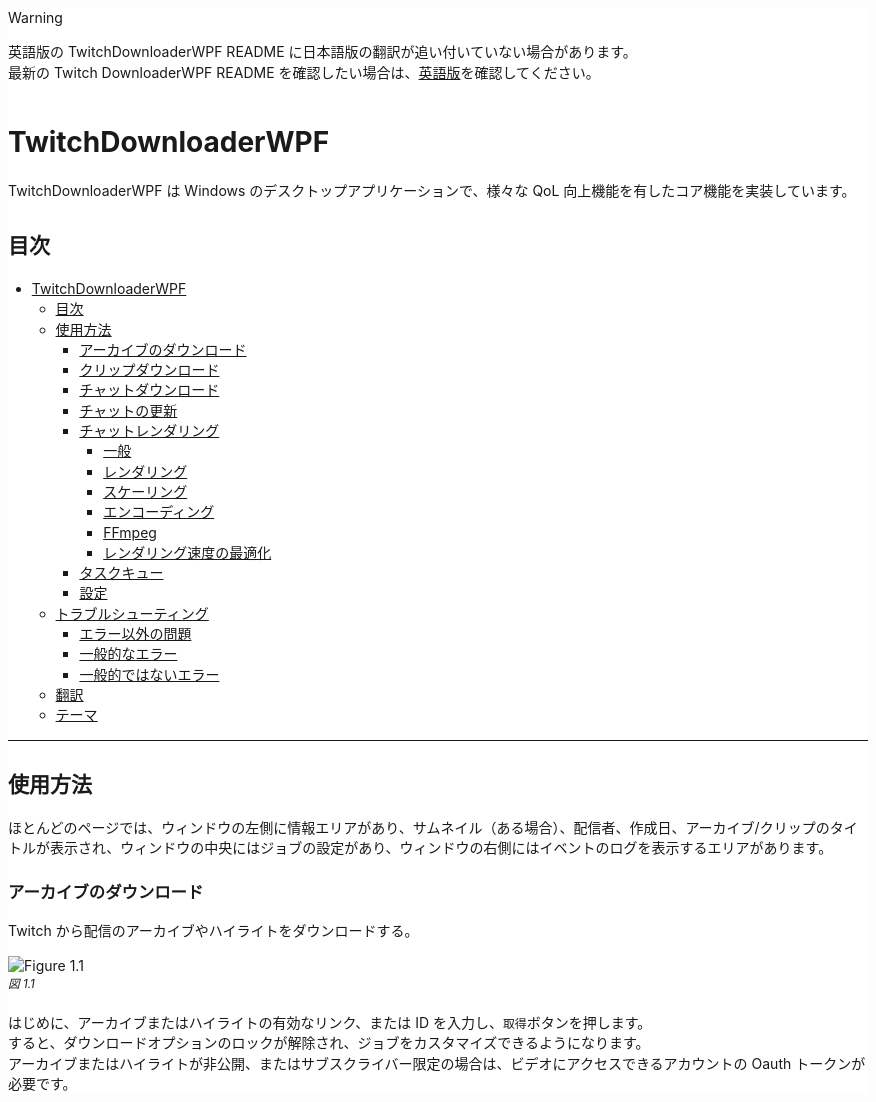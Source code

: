 > [!WARNING]
> 英語版の TwitchDownloaderWPF README に日本語版の翻訳が追い付いていない場合があります。  
> 最新の Twitch DownloaderWPF README を確認したい場合は、[英語版](README.md)を確認してください。

# TwitchDownloaderWPF

TwitchDownloaderWPF は Windows のデスクトップアプリケーションで、様々な QoL 向上機能を有したコア機能を実装しています。

## 目次

- [TwitchDownloaderWPF](#twitchdownloaderwpf)
  - [目次](#目次)
  - [使用方法](#使用方法)
    - [アーカイブのダウンロード](#アーカイブのダウンロード)
    - [クリップダウンロード](#クリップダウンロード)
    - [チャットダウンロード](#チャットダウンロード)
    - [チャットの更新](#チャットの更新)
    - [チャットレンダリング](#チャットレンダリング)
      - [一般](#一般)
      - [レンダリング](#レンダリング)
      - [スケーリング](#スケーリング)
      - [エンコーディング](#エンコーディング)
      - [FFmpeg](#ffmpeg)
      - [レンダリング速度の最適化](#レンダリング速度の最適化)
    - [タスクキュー](#タスクキュー)
    - [設定](#設定)
  - [トラブルシューティング](#トラブルシューティング)
    - [エラー以外の問題](#エラー以外の問題)
    - [一般的なエラー](#一般的なエラー)
    - [一般的ではないエラー](#一般的ではないエラー)
  - [翻訳](#翻訳)
  - [テーマ](#テーマ)

---

## 使用方法

ほとんどのページでは、ウィンドウの左側に情報エリアがあり、サムネイル（ある場合）、配信者、作成日、アーカイブ/クリップのタイトルが表示され、ウィンドウの中央にはジョブの設定があり、ウィンドウの右側にはイベントのログを表示するエリアがあります。

### アーカイブのダウンロード

Twitch から配信のアーカイブやハイライトをダウンロードする。

![Figure 1.1](Images/vodExample.png)
<br><sup>*図 1.1*</sup>

はじめに、アーカイブまたはハイライトの有効なリンク、または ID を入力し、`取得`ボタンを押します。  
すると、ダウンロードオプションのロックが解除され、ジョブをカスタマイズできるようになります。  
アーカイブまたはハイライトが非公開、またはサブスクライバー限定の場合は、ビデオにアクセスできるアカウントの Oauth トークンが必要です。
